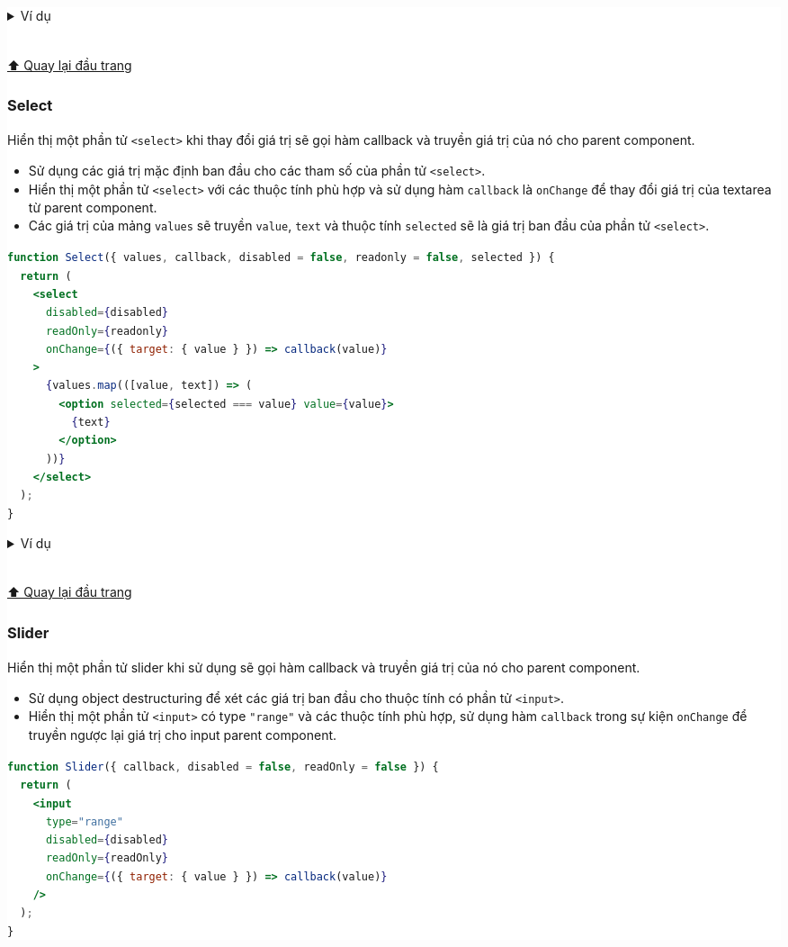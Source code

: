 <details><summary>Ví dụ</summary></details>

<br>[⬆ Quay lại đầu trang](#table-of-contents)

### Select

Hiển thị một phần tử `<select>` khi thay đổi giá trị sẽ gọi hàm callback và truyền giá trị của nó cho parent component.

* Sử dụng các giá trị mặc định ban đầu cho các tham số của phần tử `<select>`.
* Hiển thị một phần tử `<select>` với các thuộc tính phù hợp và sử dụng hàm `callback` là `onChange` để thay đổi giá trị của textarea từ parent component.
* Các giá trị của mảng `values` sẽ truyền `value`, `text` và thuộc tính `selected` sẽ là giá trị ban đầu của phần tử `<select>`.

```jsx
function Select({ values, callback, disabled = false, readonly = false, selected }) {
  return (
    <select
      disabled={disabled}
      readOnly={readonly}
      onChange={({ target: { value } }) => callback(value)}
    >
      {values.map(([value, text]) => (
        <option selected={selected === value} value={value}>
          {text}
        </option>
      ))}
    </select>
  );
}
```

<details><summary>Ví dụ</summary></details>

<br>[⬆ Quay lại đầu trang](#table-of-contents)

### Slider

Hiển thị một phần tử slider khi sử dụng sẽ gọi hàm callback và truyền giá trị của nó cho parent component.

* Sử dụng object destructuring để xét các giá trị ban đầu cho thuộc tính có phần tử `<input>`.
* Hiển thị một phần tử `<input>` có type `"range"` và các thuộc tính phù hợp, sử dụng hàm `callback` trong sự kiện `onChange` để truyền ngược lại giá trị cho input parent component.

```jsx
function Slider({ callback, disabled = false, readOnly = false }) {
  return (
    <input
      type="range"
      disabled={disabled}
      readOnly={readOnly}
      onChange={({ target: { value } }) => callback(value)}
    />
  );
}
```
